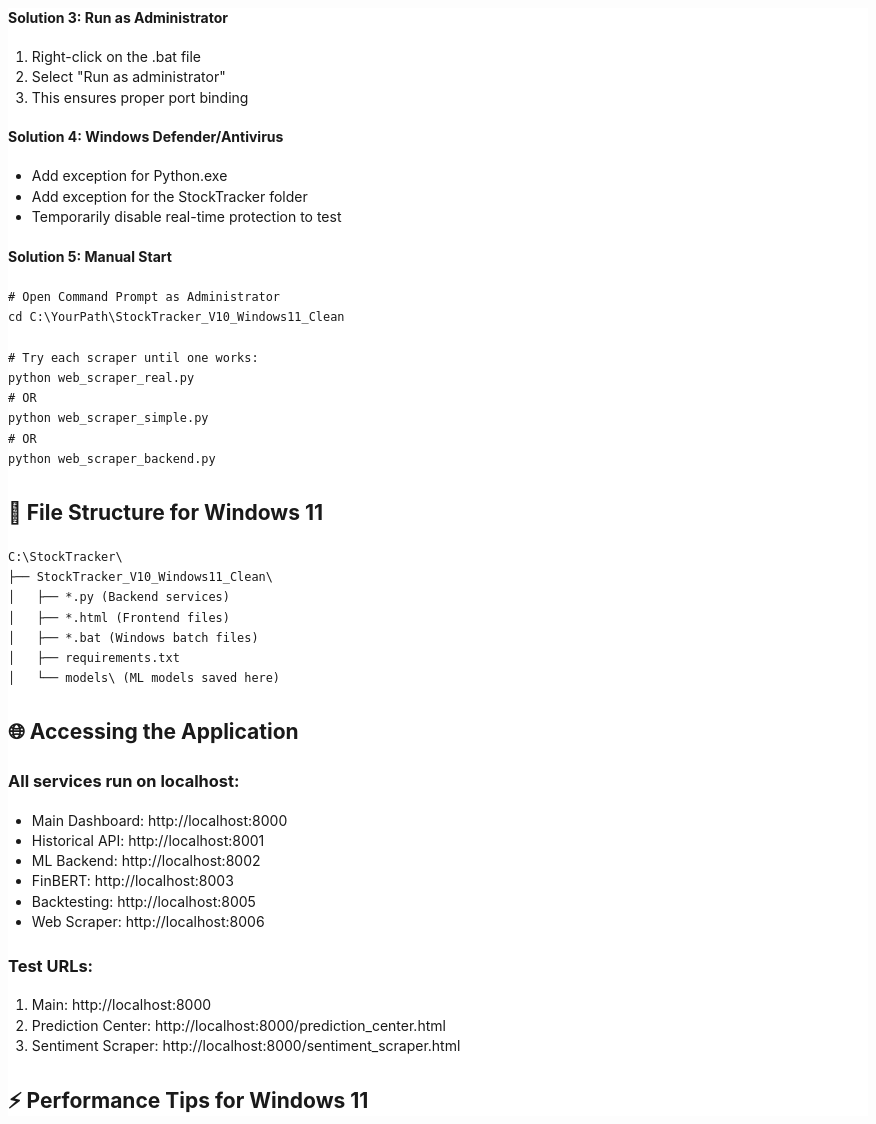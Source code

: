 #### Solution 3: Run as Administrator
1. Right-click on the .bat file
2. Select "Run as administrator"
3. This ensures proper port binding

#### Solution 4: Windows Defender/Antivirus
- Add exception for Python.exe
- Add exception for the StockTracker folder
- Temporarily disable real-time protection to test

#### Solution 5: Manual Start
```batch
# Open Command Prompt as Administrator
cd C:\YourPath\StockTracker_V10_Windows11_Clean

# Try each scraper until one works:
python web_scraper_real.py
# OR
python web_scraper_simple.py
# OR
python web_scraper_backend.py
```

## 📁 File Structure for Windows 11

```
C:\StockTracker\
├── StockTracker_V10_Windows11_Clean\
│   ├── *.py (Backend services)
│   ├── *.html (Frontend files)
│   ├── *.bat (Windows batch files)
│   ├── requirements.txt
│   └── models\ (ML models saved here)
```

## 🌐 Accessing the Application

### All services run on localhost:
- Main Dashboard: http://localhost:8000
- Historical API: http://localhost:8001  
- ML Backend: http://localhost:8002
- FinBERT: http://localhost:8003
- Backtesting: http://localhost:8005
- Web Scraper: http://localhost:8006

### Test URLs:
1. Main: http://localhost:8000
2. Prediction Center: http://localhost:8000/prediction_center.html
3. Sentiment Scraper: http://localhost:8000/sentiment_scraper.html

## ⚡ Performance Tips for Windows 11
